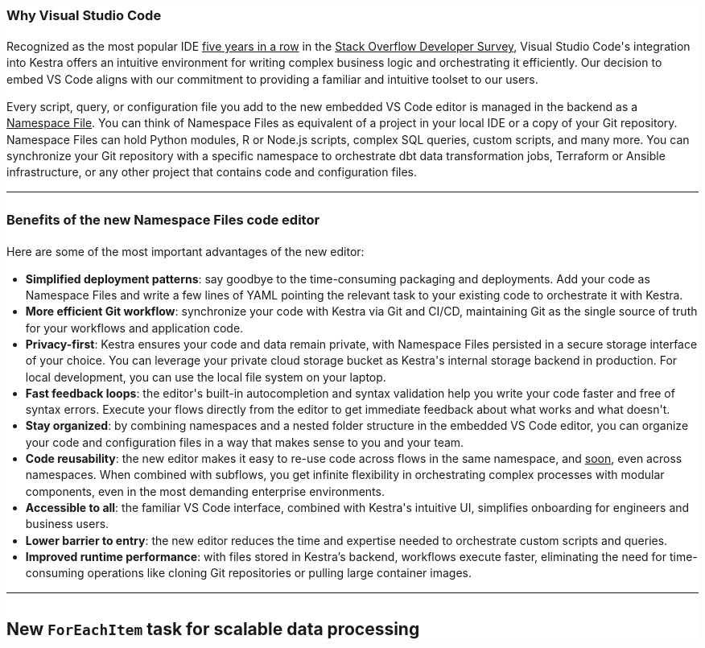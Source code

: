 ### Why Visual Studio Code

Recognized as the most popular IDE [five years in a row](https://visualstudiomagazine.com/articles/2023/06/28/so-2023.aspx) in the [Stack Overflow Developer Survey](https://survey.stackoverflow.co/2023/), Visual Studio Code's integration into Kestra offers an intuitive environment for writing complex business logic and orchestrating it efficiently. Our decision to embed VS Code aligns with our commitment to providing a familiar and intuitive toolset to our users.

Every script, query, or configuration file you add to the new embedded VS Code editor is managed in the backend as a [Namespace File](https://kestra.io/docs/developer-guide/namespace-files). You can think of Namespace Files as equivalent of a project in your local IDE or a copy of your Git repository. Namespace Files can hold Python modules, R or Node.js scripts, complex SQL queries, custom scripts, and many more. You can synchronize your Git repository with a specific namespace to orchestrate dbt data transformation jobs, Terraform or Ansible infrastructure, or any other project that contains code and configuration files.

---

### Benefits of the new Namespace Files code editor

Here are some of the most important advantages of the new editor:

- **Simplified deployment patterns**: say goodbye to the time-consuming packaging and deployments. Add your code as Namespace Files and write a few lines of YAML pointing the relevant task to your existing code to orchestrate it with Kestra.
- **More efficient Git workflow**: synchronize your code with Kestra via Git and CI/CD, maintaining Git as the single source of truth for your workflows and application code.
- **Privacy-first**: Kestra ensures your code and data remain private, with Namespace Files persisted in a secure storage interface of your choice. You can leverage your private cloud storage bucket as Kestra's internal storage backend in production. For local development, you can use the local file system on your laptop.
- **Fast feedback loops**: the editor's built-in autocompletion and syntax validation help you write your code faster and free of syntax errors. Execute your flows directly from the editor to get immediate feedback about what works and what doesn't.
- **Stay organized**: by combining namespaces and a nested folder structure in the embedded VS Code editor, you can organize your code and configuration files in a way that makes sense to you and your team.
- **Code reusability**: the new editor makes it easy to re-use code across flows in the same namespace, and [soon](https://github.com/kestra-io/kestra/issues/2337), even across namespaces. When combined with subflows, you get infinite flexibility in orchestrating complex processes with modular components, even in the most demanding enterprise environments.
- **Accessible to all**: the familiar VS Code interface, combined with Kestra's intuitive UI, simplifies onboarding for engineers and business users.
- **Lower barrier to entry**: the new editor reduces the time and expertise needed to orchestrate custom scripts and queries.
- **Improved runtime performance**: with files stored in Kestra’s backend, workflows execute faster, eliminating the need for time-consuming operations like cloning Git repositories or pulling large container images.


---

## New `ForEachItem` task for scalable data processing

